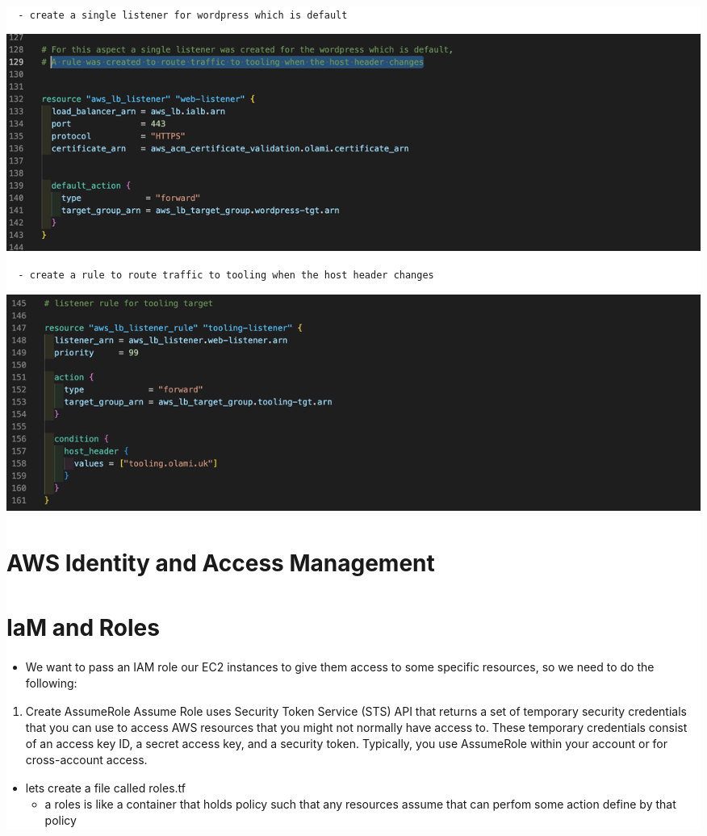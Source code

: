       - create a single listener for wordpress which is default
![alt text](images/17.32.png)

      - create a rule to route traffic to tooling when the host header changes
![alt text](images/17.33.png)


# AWS Identity and Access Management
# IaM and Roles
- We want to pass an IAM role our EC2 instances to give them access to some specific resources, so we need to do the
following:
1. Create AssumeRole
Assume Role uses Security Token Service (STS) API that returns a set of temporary security credentials that you can use to access AWS resources that you might not normally have access to. These temporary credentials consist of an access key ID, a secret access key, and a security token. Typically, you use AssumeRole within your account or for cross-account access.

- lets create a file called roles.tf
  - a roles is like a container that holds policy such that any resources assume that can perfom some action define by that policy